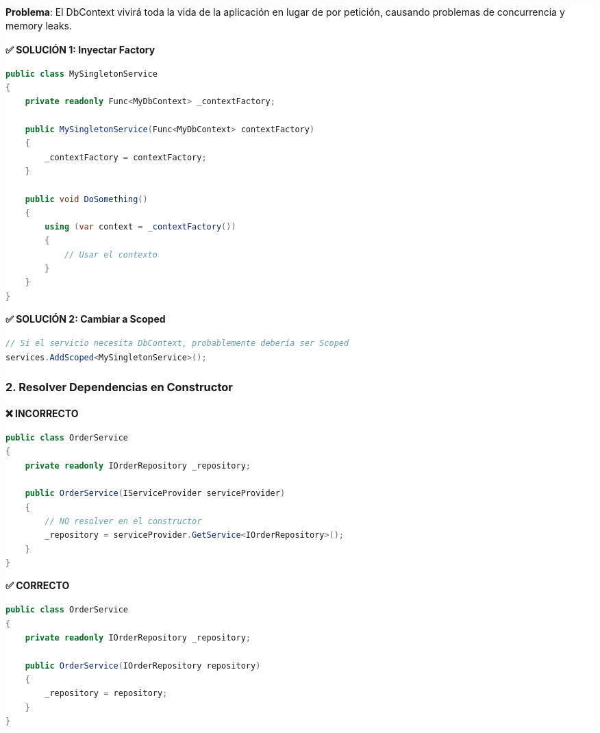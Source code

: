 **Problema**: El DbContext vivirá toda la vida de la aplicación en lugar de por petición, causando problemas de concurrencia y memory leaks.

**✅ SOLUCIÓN 1: Inyectar Factory**

```csharp
public class MySingletonService
{
    private readonly Func<MyDbContext> _contextFactory;
    
    public MySingletonService(Func<MyDbContext> contextFactory)
    {
        _contextFactory = contextFactory;
    }
    
    public void DoSomething()
    {
        using (var context = _contextFactory())
        {
            // Usar el contexto
        }
    }
}
```

**✅ SOLUCIÓN 2: Cambiar a Scoped**

```csharp
// Si el servicio necesita DbContext, probablemente debería ser Scoped
services.AddScoped<MySingletonService>();
```

### 2. Resolver Dependencias en Constructor

**❌ INCORRECTO**

```csharp
public class OrderService
{
    private readonly IOrderRepository _repository;
    
    public OrderService(IServiceProvider serviceProvider)
    {
        // NO resolver en el constructor
        _repository = serviceProvider.GetService<IOrderRepository>();
    }
}
```

**✅ CORRECTO**

```csharp
public class OrderService
{
    private readonly IOrderRepository _repository;
    
    public OrderService(IOrderRepository repository)
    {
        _repository = repository;
    }
}
```
